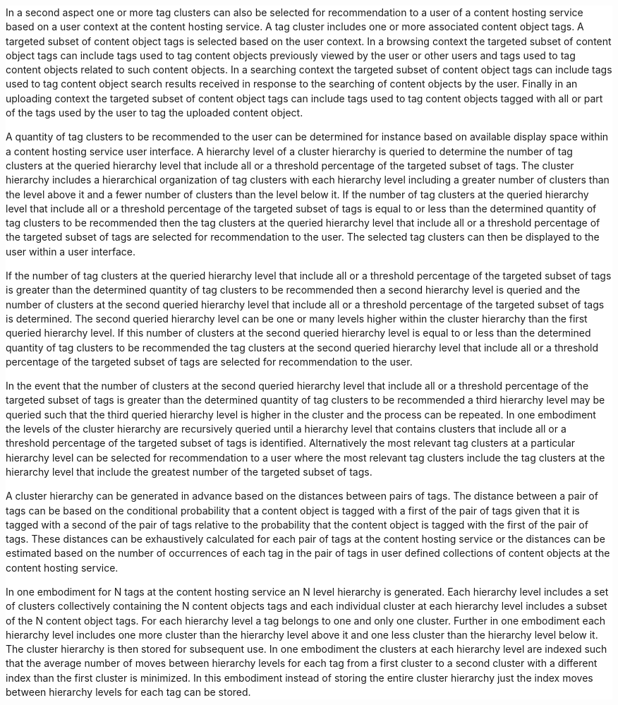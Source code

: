 In a second aspect one or more tag clusters can also be selected for recommendation to a user of a content hosting service based on a user context at the content hosting service. A tag cluster includes one or more associated content object tags. A targeted subset of content object tags is selected based on the user context. In a browsing context the targeted subset of content object tags can include tags used to tag content objects previously viewed by the user or other users and tags used to tag content objects related to such content objects. In a searching context the targeted subset of content object tags can include tags used to tag content object search results received in response to the searching of content objects by the user. Finally in an uploading context the targeted subset of content object tags can include tags used to tag content objects tagged with all or part of the tags used by the user to tag the uploaded content object.

A quantity of tag clusters to be recommended to the user can be determined for instance based on available display space within a content hosting service user interface. A hierarchy level of a cluster hierarchy is queried to determine the number of tag clusters at the queried hierarchy level that include all or a threshold percentage of the targeted subset of tags. The cluster hierarchy includes a hierarchical organization of tag clusters with each hierarchy level including a greater number of clusters than the level above it and a fewer number of clusters than the level below it. If the number of tag clusters at the queried hierarchy level that include all or a threshold percentage of the targeted subset of tags is equal to or less than the determined quantity of tag clusters to be recommended then the tag clusters at the queried hierarchy level that include all or a threshold percentage of the targeted subset of tags are selected for recommendation to the user. The selected tag clusters can then be displayed to the user within a user interface.

If the number of tag clusters at the queried hierarchy level that include all or a threshold percentage of the targeted subset of tags is greater than the determined quantity of tag clusters to be recommended then a second hierarchy level is queried and the number of clusters at the second queried hierarchy level that include all or a threshold percentage of the targeted subset of tags is determined. The second queried hierarchy level can be one or many levels higher within the cluster hierarchy than the first queried hierarchy level. If this number of clusters at the second queried hierarchy level is equal to or less than the determined quantity of tag clusters to be recommended the tag clusters at the second queried hierarchy level that include all or a threshold percentage of the targeted subset of tags are selected for recommendation to the user.

In the event that the number of clusters at the second queried hierarchy level that include all or a threshold percentage of the targeted subset of tags is greater than the determined quantity of tag clusters to be recommended a third hierarchy level may be queried such that the third queried hierarchy level is higher in the cluster and the process can be repeated. In one embodiment the levels of the cluster hierarchy are recursively queried until a hierarchy level that contains clusters that include all or a threshold percentage of the targeted subset of tags is identified. Alternatively the most relevant tag clusters at a particular hierarchy level can be selected for recommendation to a user where the most relevant tag clusters include the tag clusters at the hierarchy level that include the greatest number of the targeted subset of tags.

A cluster hierarchy can be generated in advance based on the distances between pairs of tags. The distance between a pair of tags can be based on the conditional probability that a content object is tagged with a first of the pair of tags given that it is tagged with a second of the pair of tags relative to the probability that the content object is tagged with the first of the pair of tags. These distances can be exhaustively calculated for each pair of tags at the content hosting service or the distances can be estimated based on the number of occurrences of each tag in the pair of tags in user defined collections of content objects at the content hosting service.

In one embodiment for N tags at the content hosting service an N level hierarchy is generated. Each hierarchy level includes a set of clusters collectively containing the N content objects tags and each individual cluster at each hierarchy level includes a subset of the N content object tags. For each hierarchy level a tag belongs to one and only one cluster. Further in one embodiment each hierarchy level includes one more cluster than the hierarchy level above it and one less cluster than the hierarchy level below it. The cluster hierarchy is then stored for subsequent use. In one embodiment the clusters at each hierarchy level are indexed such that the average number of moves between hierarchy levels for each tag from a first cluster to a second cluster with a different index than the first cluster is minimized. In this embodiment instead of storing the entire cluster hierarchy just the index moves between hierarchy levels for each tag can be stored.
